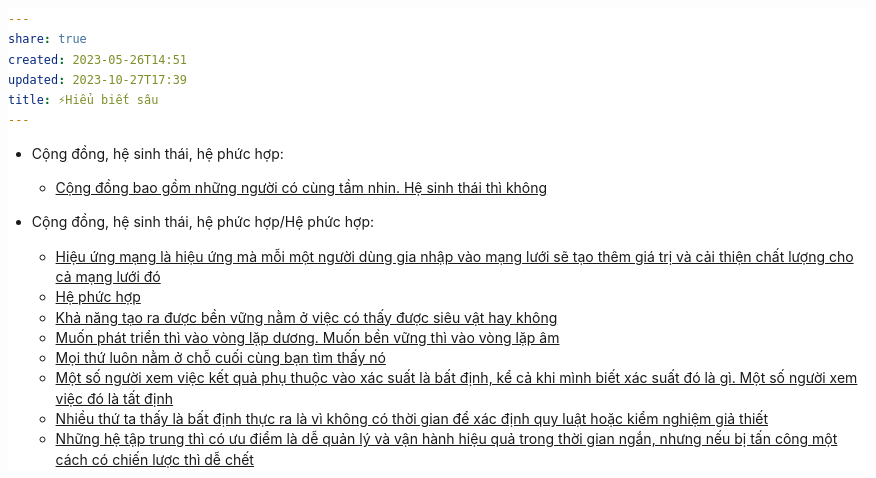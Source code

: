 ```yaml
---
share: true
created: 2023-05-26T14:51
updated: 2023-10-27T17:39
title: ⚡Hiểu biết sâu
---
```


- Cộng đồng, hệ sinh thái, hệ phức hợp: 
    - [Cộng đồng bao gồm những người có cùng tầm nhin. Hệ sinh thái thì không](./C%E1%BB%99ng%20%C4%91%E1%BB%93ng,%20h%E1%BB%87%20sinh%20th%C3%A1i,%20h%E1%BB%87%20ph%E1%BB%A9c%20h%E1%BB%A3p/C%E1%BB%99ng%20%C4%91%E1%BB%93ng%20bao%20g%E1%BB%93m%20nh%E1%BB%AFng%20ng%C6%B0%E1%BB%9Di%20c%C3%B3%20c%C3%B9ng%20t%E1%BA%A7m%20nhin.%20H%E1%BB%87%20sinh%20th%C3%A1i%20th%C3%AC%20kh%C3%B4ng.md)

- Cộng đồng, hệ sinh thái, hệ phức hợp/Hệ phức hợp: 
    - [Hiệu ứng mạng là hiệu ứng mà mỗi một người dùng gia nhập vào mạng lưới sẽ tạo thêm giá trị và cải thiện chất lượng cho cả mạng lưới đó](./C%E1%BB%99ng%20%C4%91%E1%BB%93ng,%20h%E1%BB%87%20sinh%20th%C3%A1i,%20h%E1%BB%87%20ph%E1%BB%A9c%20h%E1%BB%A3p/H%E1%BB%87%20ph%E1%BB%A9c%20h%E1%BB%A3p/Hi%E1%BB%87u%20%E1%BB%A9ng%20m%E1%BA%A1ng%20l%C3%A0%20hi%E1%BB%87u%20%E1%BB%A9ng%20m%C3%A0%20m%E1%BB%97i%20m%E1%BB%99t%20ng%C6%B0%E1%BB%9Di%20d%C3%B9ng%20gia%20nh%E1%BA%ADp%20v%C3%A0o%20m%E1%BA%A1ng%20l%C6%B0%E1%BB%9Bi%20s%E1%BA%BD%20t%E1%BA%A1o%20th%C3%AAm%20gi%C3%A1%20tr%E1%BB%8B%20v%C3%A0%20c%E1%BA%A3i%20thi%E1%BB%87n%20ch%E1%BA%A5t%20l%C6%B0%E1%BB%A3ng%20cho%20c%E1%BA%A3%20m%E1%BA%A1ng%20l%C6%B0%E1%BB%9Bi%20%C4%91%C3%B3.md)
    - [Hệ phức hợp](./C%E1%BB%99ng%20%C4%91%E1%BB%93ng,%20h%E1%BB%87%20sinh%20th%C3%A1i,%20h%E1%BB%87%20ph%E1%BB%A9c%20h%E1%BB%A3p/H%E1%BB%87%20ph%E1%BB%A9c%20h%E1%BB%A3p/index.md)
    - [Khả năng tạo ra được bền vững nằm ở việc có thấy được siêu vật hay không](./C%E1%BB%99ng%20%C4%91%E1%BB%93ng,%20h%E1%BB%87%20sinh%20th%C3%A1i,%20h%E1%BB%87%20ph%E1%BB%A9c%20h%E1%BB%A3p/H%E1%BB%87%20ph%E1%BB%A9c%20h%E1%BB%A3p/Kh%E1%BA%A3%20n%C4%83ng%20t%E1%BA%A1o%20ra%20%C4%91%C6%B0%E1%BB%A3c%20b%E1%BB%81n%20v%E1%BB%AFng%20n%E1%BA%B1m%20%E1%BB%9F%20vi%E1%BB%87c%20c%C3%B3%20th%E1%BA%A5y%20%C4%91%C6%B0%E1%BB%A3c%20si%C3%AAu%20v%E1%BA%ADt%20hay%20kh%C3%B4ng.md)
    - [Muốn phát triển thì vào vòng lặp dương. Muốn bền vững thì vào vòng lặp âm](./C%E1%BB%99ng%20%C4%91%E1%BB%93ng,%20h%E1%BB%87%20sinh%20th%C3%A1i,%20h%E1%BB%87%20ph%E1%BB%A9c%20h%E1%BB%A3p/H%E1%BB%87%20ph%E1%BB%A9c%20h%E1%BB%A3p/Mu%E1%BB%91n%20ph%C3%A1t%20tri%E1%BB%83n%20th%C3%AC%20v%C3%A0o%20v%C3%B2ng%20l%E1%BA%B7p%20d%C6%B0%C6%A1ng.%20Mu%E1%BB%91n%20b%E1%BB%81n%20v%E1%BB%AFng%20th%C3%AC%20v%C3%A0o%20v%C3%B2ng%20l%E1%BA%B7p%20%C3%A2m.md)
    - [Mọi thứ luôn nằm ở chỗ cuối cùng bạn tìm thấy nó](./C%E1%BB%99ng%20%C4%91%E1%BB%93ng,%20h%E1%BB%87%20sinh%20th%C3%A1i,%20h%E1%BB%87%20ph%E1%BB%A9c%20h%E1%BB%A3p/H%E1%BB%87%20ph%E1%BB%A9c%20h%E1%BB%A3p/M%E1%BB%8Di%20th%E1%BB%A9%20lu%C3%B4n%20n%E1%BA%B1m%20%E1%BB%9F%20ch%E1%BB%97%20cu%E1%BB%91i%20c%C3%B9ng%20b%E1%BA%A1n%20t%C3%ACm%20th%E1%BA%A5y%20n%C3%B3.md)
    - [Một số người xem việc kết quả phụ thuộc vào xác suất là bất định, kể cả khi mình biết xác suất đó là gì. Một số người xem việc đó là tất định](./C%E1%BB%99ng%20%C4%91%E1%BB%93ng,%20h%E1%BB%87%20sinh%20th%C3%A1i,%20h%E1%BB%87%20ph%E1%BB%A9c%20h%E1%BB%A3p/H%E1%BB%87%20ph%E1%BB%A9c%20h%E1%BB%A3p/M%E1%BB%99t%20s%E1%BB%91%20ng%C6%B0%E1%BB%9Di%20xem%20vi%E1%BB%87c%20k%E1%BA%BFt%20qu%E1%BA%A3%20ph%E1%BB%A5%20thu%E1%BB%99c%20v%C3%A0o%20x%C3%A1c%20su%E1%BA%A5t%20l%C3%A0%20b%E1%BA%A5t%20%C4%91%E1%BB%8Bnh,%20k%E1%BB%83%20c%E1%BA%A3%20khi%20m%C3%ACnh%20bi%E1%BA%BFt%20x%C3%A1c%20su%E1%BA%A5t%20%C4%91%C3%B3%20l%C3%A0%20g%C3%AC.%20M%E1%BB%99t%20s%E1%BB%91%20ng%C6%B0%E1%BB%9Di%20xem%20vi%E1%BB%87c%20%C4%91%C3%B3%20l%C3%A0%20t%E1%BA%A5t%20%C4%91%E1%BB%8Bnh.md)
    - [Nhiều thứ ta thấy là bất định thực ra là vì không có thời gian để xác định quy luật hoặc kiểm nghiệm giả thiết](./C%E1%BB%99ng%20%C4%91%E1%BB%93ng,%20h%E1%BB%87%20sinh%20th%C3%A1i,%20h%E1%BB%87%20ph%E1%BB%A9c%20h%E1%BB%A3p/H%E1%BB%87%20ph%E1%BB%A9c%20h%E1%BB%A3p/Nhi%E1%BB%81u%20th%E1%BB%A9%20ta%20th%E1%BA%A5y%20l%C3%A0%20b%E1%BA%A5t%20%C4%91%E1%BB%8Bnh%20th%E1%BB%B1c%20ra%20l%C3%A0%20v%C3%AC%20kh%C3%B4ng%20c%C3%B3%20th%E1%BB%9Di%20gian%20%C4%91%E1%BB%83%20x%C3%A1c%20%C4%91%E1%BB%8Bnh%20quy%20lu%E1%BA%ADt%20ho%E1%BA%B7c%20ki%E1%BB%83m%20nghi%E1%BB%87m%20gi%E1%BA%A3%20thi%E1%BA%BFt.md)
    - [Những hệ tập trung thì có ưu điểm là dễ quản lý và vận hành hiệu quả trong thời gian ngắn, nhưng nếu bị tấn công một cách có chiến lược thì dễ chết](./C%E1%BB%99ng%20%C4%91%E1%BB%93ng,%20h%E1%BB%87%20sinh%20th%C3%A1i,%20h%E1%BB%87%20ph%E1%BB%A9c%20h%E1%BB%A3p/H%E1%BB%87%20ph%E1%BB%A9c%20h%E1%BB%A3p/Nh%E1%BB%AFng%20h%E1%BB%87%20t%E1%BA%ADp%20trung%20th%C3%AC%20c%C3%B3%20%C6%B0u%20%C4%91i%E1%BB%83m%20l%C3%A0%20d%E1%BB%85%20qu%E1%BA%A3n%20l%C3%BD%20v%C3%A0%20v%E1%BA%ADn%20h%C3%A0nh%20hi%E1%BB%87u%20qu%E1%BA%A3%20trong%20th%E1%BB%9Di%20gian%20ng%E1%BA%AFn,%20nh%C6%B0ng%20n%E1%BA%BFu%20b%E1%BB%8B%20t%E1%BA%A5n%20c%C3%B4ng%20m%E1%BB%99t%20c%C3%A1ch%20c%C3%B3%20chi%E1%BA%BFn%20l%C6%B0%E1%BB%A3c%20th%C3%AC%20d%E1%BB%85%20ch%E1%BA%BFt.md)